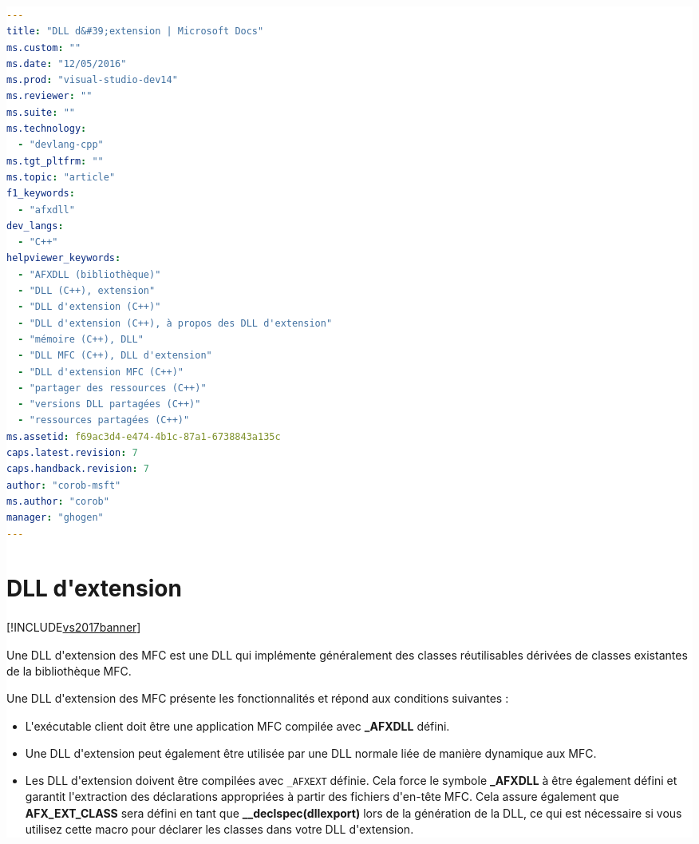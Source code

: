 ```yaml
---
title: "DLL d&#39;extension | Microsoft Docs"
ms.custom: ""
ms.date: "12/05/2016"
ms.prod: "visual-studio-dev14"
ms.reviewer: ""
ms.suite: ""
ms.technology: 
  - "devlang-cpp"
ms.tgt_pltfrm: ""
ms.topic: "article"
f1_keywords: 
  - "afxdll"
dev_langs: 
  - "C++"
helpviewer_keywords: 
  - "AFXDLL (bibliothèque)"
  - "DLL (C++), extension"
  - "DLL d'extension (C++)"
  - "DLL d'extension (C++), à propos des DLL d'extension"
  - "mémoire (C++), DLL"
  - "DLL MFC (C++), DLL d'extension"
  - "DLL d'extension MFC (C++)"
  - "partager des ressources (C++)"
  - "versions DLL partagées (C++)"
  - "ressources partagées (C++)"
ms.assetid: f69ac3d4-e474-4b1c-87a1-6738843a135c
caps.latest.revision: 7
caps.handback.revision: 7
author: "corob-msft"
ms.author: "corob"
manager: "ghogen"
---
```

# DLL d&#39;extension
[!INCLUDE[vs2017banner](../assembler/inline/includes/vs2017banner.md)]

Une DLL d'extension des MFC est une DLL qui implémente généralement des classes réutilisables dérivées de classes existantes de la bibliothèque MFC.  
  
 Une DLL d'extension des MFC présente les fonctionnalités et répond aux conditions suivantes :  
  
-   L'exécutable client doit être une application MFC compilée avec **\_AFXDLL** défini.  
  
-   Une DLL d'extension peut également être utilisée par une DLL normale liée de manière dynamique aux MFC.  
  
-   Les DLL d'extension doivent être compilées avec `_AFXEXT` définie.  Cela force le symbole **\_AFXDLL** à être également défini et garantit l'extraction des déclarations appropriées à partir des fichiers d'en\-tête MFC.  Cela assure également que **AFX\_EXT\_CLASS** sera défini en tant que **\_\_declspec\(dllexport\)** lors de la génération de la DLL, ce qui est nécessaire si vous utilisez cette macro pour déclarer les classes dans votre DLL d'extension.  
  
